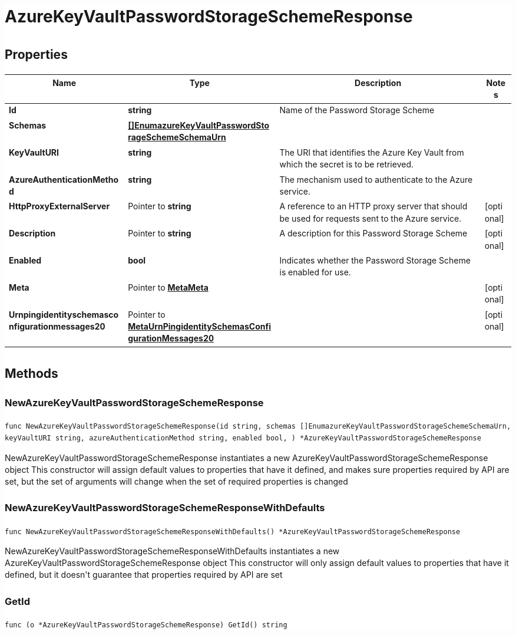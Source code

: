 # AzureKeyVaultPasswordStorageSchemeResponse

## Properties

Name | Type | Description | Notes
------------ | ------------- | ------------- | -------------
**Id** | **string** | Name of the Password Storage Scheme | 
**Schemas** | [**[]EnumazureKeyVaultPasswordStorageSchemeSchemaUrn**](EnumazureKeyVaultPasswordStorageSchemeSchemaUrn.md) |  | 
**KeyVaultURI** | **string** | The URI that identifies the Azure Key Vault from which the secret is to be retrieved. | 
**AzureAuthenticationMethod** | **string** | The mechanism used to authenticate to the Azure service. | 
**HttpProxyExternalServer** | Pointer to **string** | A reference to an HTTP proxy server that should be used for requests sent to the Azure service. | [optional] 
**Description** | Pointer to **string** | A description for this Password Storage Scheme | [optional] 
**Enabled** | **bool** | Indicates whether the Password Storage Scheme is enabled for use. | 
**Meta** | Pointer to [**MetaMeta**](MetaMeta.md) |  | [optional] 
**Urnpingidentityschemasconfigurationmessages20** | Pointer to [**MetaUrnPingidentitySchemasConfigurationMessages20**](MetaUrnPingidentitySchemasConfigurationMessages20.md) |  | [optional] 

## Methods

### NewAzureKeyVaultPasswordStorageSchemeResponse

`func NewAzureKeyVaultPasswordStorageSchemeResponse(id string, schemas []EnumazureKeyVaultPasswordStorageSchemeSchemaUrn, keyVaultURI string, azureAuthenticationMethod string, enabled bool, ) *AzureKeyVaultPasswordStorageSchemeResponse`

NewAzureKeyVaultPasswordStorageSchemeResponse instantiates a new AzureKeyVaultPasswordStorageSchemeResponse object
This constructor will assign default values to properties that have it defined,
and makes sure properties required by API are set, but the set of arguments
will change when the set of required properties is changed

### NewAzureKeyVaultPasswordStorageSchemeResponseWithDefaults

`func NewAzureKeyVaultPasswordStorageSchemeResponseWithDefaults() *AzureKeyVaultPasswordStorageSchemeResponse`

NewAzureKeyVaultPasswordStorageSchemeResponseWithDefaults instantiates a new AzureKeyVaultPasswordStorageSchemeResponse object
This constructor will only assign default values to properties that have it defined,
but it doesn't guarantee that properties required by API are set

### GetId

`func (o *AzureKeyVaultPasswordStorageSchemeResponse) GetId() string`
